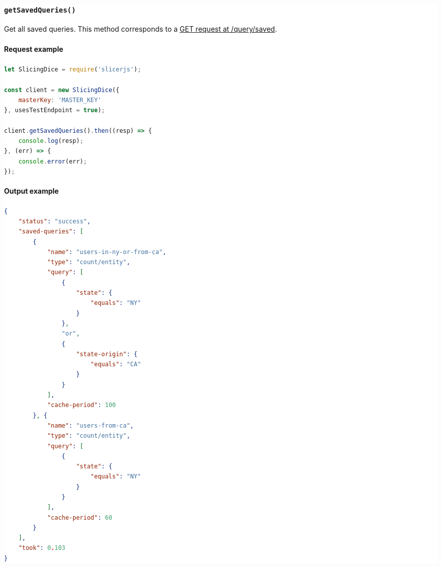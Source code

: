 ### `getSavedQueries()`
Get all saved queries. This method corresponds to a [GET request at /query/saved](http://panel.slicingdice.com/docs/#api-details-api-endpoints-get-query-saved).

#### Request example

```javascript
let SlicingDice = require('slicerjs');

const client = new SlicingDice({
    masterKey: 'MASTER_KEY'
}, usesTestEndpoint = true);

client.getSavedQueries().then((resp) => {
    console.log(resp);
}, (err) => {
    console.error(err);
});
```

#### Output example

```json
{
    "status": "success",
    "saved-queries": [
        {
            "name": "users-in-ny-or-from-ca",
            "type": "count/entity",
            "query": [
                {
                    "state": {
                        "equals": "NY"
                    }
                },
                "or",
                {
                    "state-origin": {
                        "equals": "CA"
                    }
                }
            ],
            "cache-period": 100
        }, {
            "name": "users-from-ca",
            "type": "count/entity",
            "query": [
                {
                    "state": {
                        "equals": "NY"
                    }
                }
            ],
            "cache-period": 60
        }
    ],
    "took": 0.103
}
```
